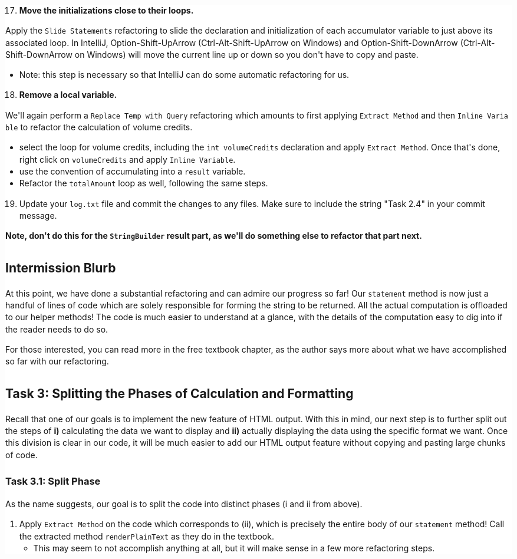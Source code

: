 17. **Move the initializations close to their loops.**

   Apply the `Slide Statements` refactoring to slide the declaration and initialization
   of each accumulator variable to just above its associated loop.
   In IntelliJ, Option-Shift-UpArrow (Ctrl-Alt-Shift-UpArrow on Windows) and
   Option-Shift-DownArrow (Ctrl-Alt-Shift-DownArrow on Windows) will move the current
   line up or down so you don't have to copy and paste.
   - Note: this step is necessary so that IntelliJ can do some automatic refactoring for us.

18. **Remove a local variable.**

   We'll again perform a `Replace Temp with Query` refactoring which amounts to first applying
   `Extract Method` and then `Inline Variable` to refactor the calculation of volume credits.

   - select the loop for volume credits, including the `int volumeCredits` declaration
   and apply `Extract Method`. Once that's done, right click on `volumeCredits` and apply
   `Inline Variable`.
   - use the convention of accumulating into a `result` variable.
   - Refactor the `totalAmount` loop as well, following the same steps.

19. Update your `log.txt` file and commit the changes to any files.
    Make sure to include the string "Task 2.4" in your commit message.

**Note, don't do this for the `StringBuilder` result part, as we'll do something else
to refactor that part next.**

## Intermission Blurb

At this point, we have done a substantial refactoring and can admire our progress so far!
Our `statement` method is now just a handful of lines of code which are solely responsible for forming
the string to be returned. All the actual computation is offloaded to our helper methods!
The code is much easier to understand at a glance, with the details of the computation
easy to dig into if the reader needs to do so.

For those interested, you can read more in the free textbook chapter, as the author says more
about what we have accomplished so far with our refactoring.

## Task 3: Splitting the Phases of Calculation and Formatting

Recall that one of our goals is to implement the new feature of HTML output. With this in mind,
our next step is to further split out the steps of **i)** calculating the data we want to display and
**ii)** actually displaying the data using the specific format we want. Once this division is clear in our code,
it will be much easier to add our HTML output feature without copying and pasting large chunks of code.

### Task 3.1: Split Phase

As the name suggests, our goal is to split the code into distinct phases (i and ii from above).

1. Apply `Extract Method` on the code which corresponds to (ii), which is precisely the entire body
   of our `statement` method! Call the extracted method `renderPlainText` as they do in the textbook.
   - This may seem to not accomplish anything at all, but it will make sense in a few more refactoring steps. 
